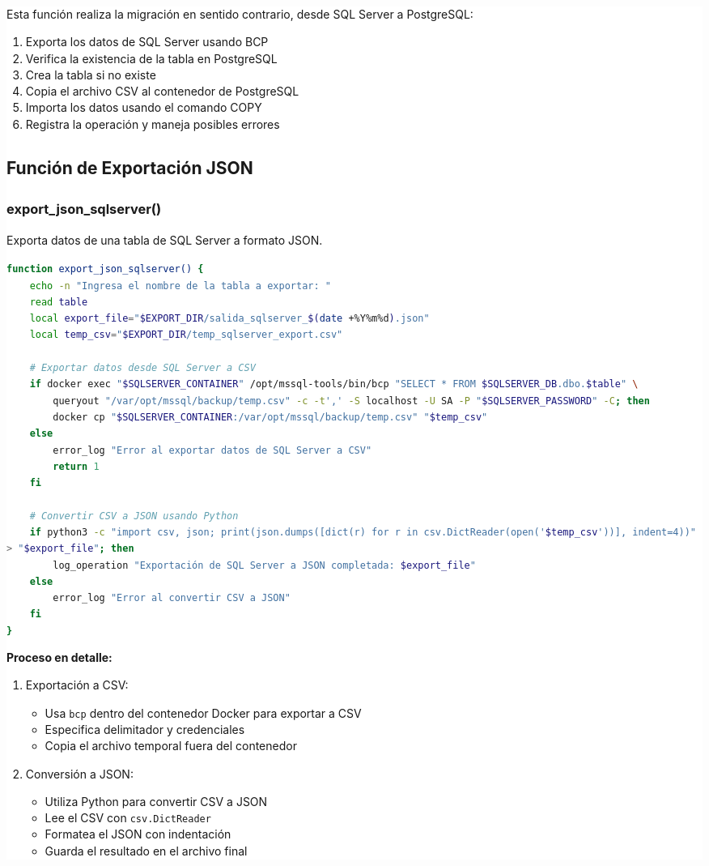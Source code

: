  
Esta función realiza la migración en sentido contrario, desde SQL Server a PostgreSQL:

1. Exporta los datos de SQL Server usando BCP
2. Verifica la existencia de la tabla en PostgreSQL
3. Crea la tabla si no existe
4. Copia el archivo CSV al contenedor de PostgreSQL
5. Importa los datos usando el comando COPY
6. Registra la operación y maneja posibles errores

## Función de Exportación JSON

### export_json_sqlserver()

Exporta datos de una tabla de SQL Server a formato JSON.

```bash
function export_json_sqlserver() {
    echo -n "Ingresa el nombre de la tabla a exportar: "
    read table
    local export_file="$EXPORT_DIR/salida_sqlserver_$(date +%Y%m%d).json"
    local temp_csv="$EXPORT_DIR/temp_sqlserver_export.csv"

    # Exportar datos desde SQL Server a CSV
    if docker exec "$SQLSERVER_CONTAINER" /opt/mssql-tools/bin/bcp "SELECT * FROM $SQLSERVER_DB.dbo.$table" \
        queryout "/var/opt/mssql/backup/temp.csv" -c -t',' -S localhost -U SA -P "$SQLSERVER_PASSWORD" -C; then
        docker cp "$SQLSERVER_CONTAINER:/var/opt/mssql/backup/temp.csv" "$temp_csv"
    else
        error_log "Error al exportar datos de SQL Server a CSV"
        return 1
    fi

    # Convertir CSV a JSON usando Python
    if python3 -c "import csv, json; print(json.dumps([dict(r) for r in csv.DictReader(open('$temp_csv'))], indent=4))" > "$export_file"; then
        log_operation "Exportación de SQL Server a JSON completada: $export_file"
    else
        error_log "Error al convertir CSV a JSON"
    fi
}

```

**Proceso en detalle:**
1. Exportación a CSV:
   - Usa `bcp` dentro del contenedor Docker para exportar a CSV
   - Especifica delimitador y credenciales
   - Copia el archivo temporal fuera del contenedor

2. Conversión a JSON:
   - Utiliza Python para convertir CSV a JSON
   - Lee el CSV con `csv.DictReader`
   - Formatea el JSON con indentación
   - Guarda el resultado en el archivo final
 